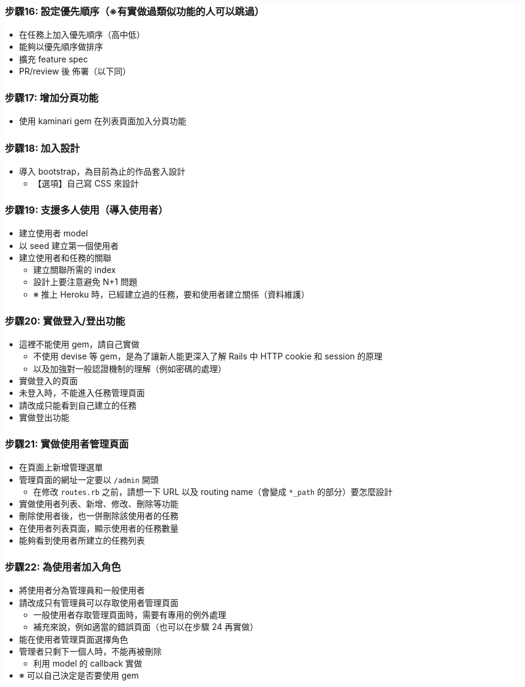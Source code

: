 ### 步驟16: 設定優先順序（※有實做過類似功能的人可以跳過）

- 在任務上加入優先順序（高中低）
- 能夠以優先順序做排序
- 擴充 feature spec
- PR/review 後 佈署（以下同）

### 步驟17: 增加分頁功能

- 使用 kaminari gem 在列表頁面加入分頁功能

### 步驟18: 加入設計

- 導入 bootstrap，為目前為止的作品套入設計
  - 【選項】自己寫 CSS 來設計

### 步驟19: 支援多人使用（導入使用者）

- 建立使用者 model
- 以 seed 建立第一個使用者
- 建立使用者和任務的關聯
  - 建立關聯所需的 index
  - 設計上要注意避免 N+1 問題
  - ※ 推上 Heroku 時，已經建立過的任務，要和使用者建立關係（資料維護）

### 步驟20: 實做登入/登出功能

- 這裡不能使用 gem，請自己實做
  - 不使用 devise 等 gem，是為了讓新人能更深入了解 Rails 中 HTTP cookie 和 session 的原理
  - 以及加強對一般認證機制的理解（例如密碼的處理）
- 實做登入的頁面
- 未登入時，不能進入任務管理頁面
- 請改成只能看到自己建立的任務
- 實做登出功能

### 步驟21: 實做使用者管理頁面

- 在頁面上新增管理選單
- 管理頁面的網址一定要以 `/admin` 開頭
  - 在修改 `routes.rb` 之前，請想一下 URL 以及 routing name（會變成 `*_path` 的部分）要怎麼設計
- 實做使用者列表、新增、修改、刪除等功能
- 刪除使用者後，也一併刪除該使用者的任務
- 在使用者列表頁面，顯示使用者的任務數量
- 能夠看到使用者所建立的任務列表

### 步驟22: 為使用者加入角色

- 將使用者分為管理員和一般使用者
- 請改成只有管理員可以存取使用者管理頁面
  - 一般使用者存取管理頁面時，需要有專用的例外處理
  - 補充來說，例如適當的錯誤頁面（也可以在步驟 24 再實做）
- 能在使用者管理頁面選擇角色
- 管理者只剩下一個人時，不能再被刪除
  - 利用 model 的 callback 實做
- ※ 可以自己決定是否要使用 gem
